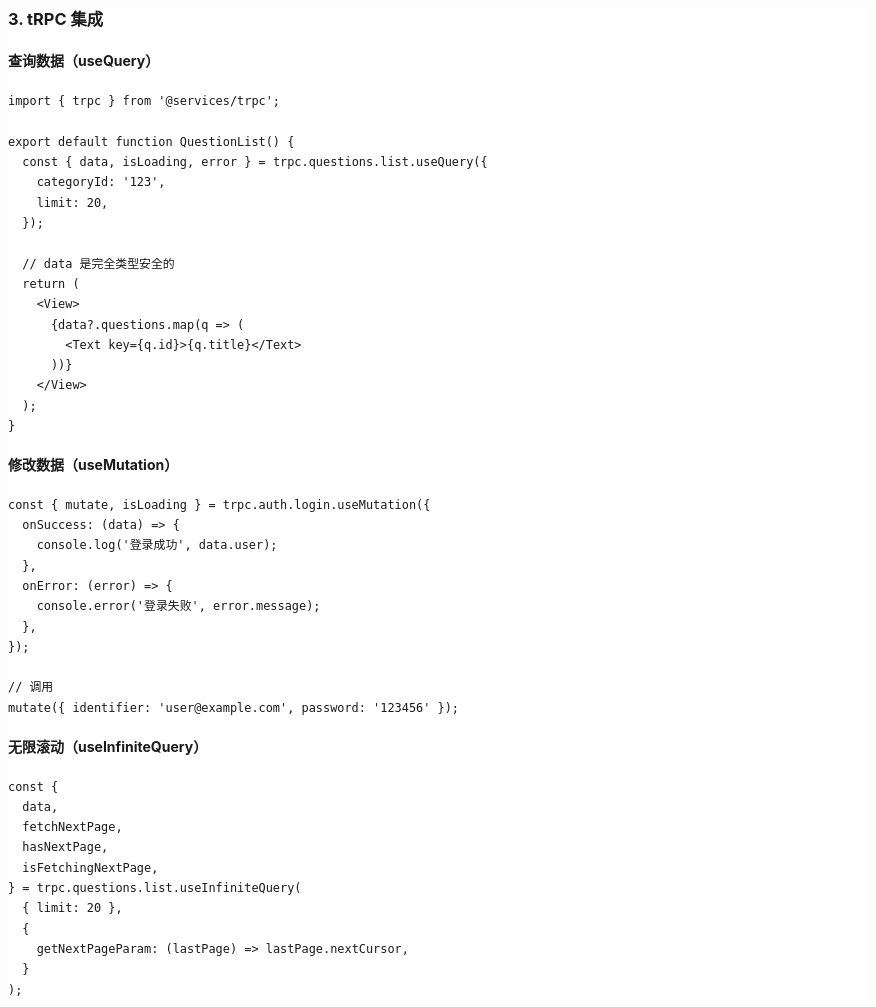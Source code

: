 ### 3. tRPC 集成

#### 查询数据（useQuery）

```tsx
import { trpc } from '@services/trpc';

export default function QuestionList() {
  const { data, isLoading, error } = trpc.questions.list.useQuery({
    categoryId: '123',
    limit: 20,
  });
  
  // data 是完全类型安全的
  return (
    <View>
      {data?.questions.map(q => (
        <Text key={q.id}>{q.title}</Text>
      ))}
    </View>
  );
}
```

#### 修改数据（useMutation）

```tsx
const { mutate, isLoading } = trpc.auth.login.useMutation({
  onSuccess: (data) => {
    console.log('登录成功', data.user);
  },
  onError: (error) => {
    console.error('登录失败', error.message);
  },
});

// 调用
mutate({ identifier: 'user@example.com', password: '123456' });
```

#### 无限滚动（useInfiniteQuery）

```tsx
const {
  data,
  fetchNextPage,
  hasNextPage,
  isFetchingNextPage,
} = trpc.questions.list.useInfiniteQuery(
  { limit: 20 },
  {
    getNextPageParam: (lastPage) => lastPage.nextCursor,
  }
);
```
